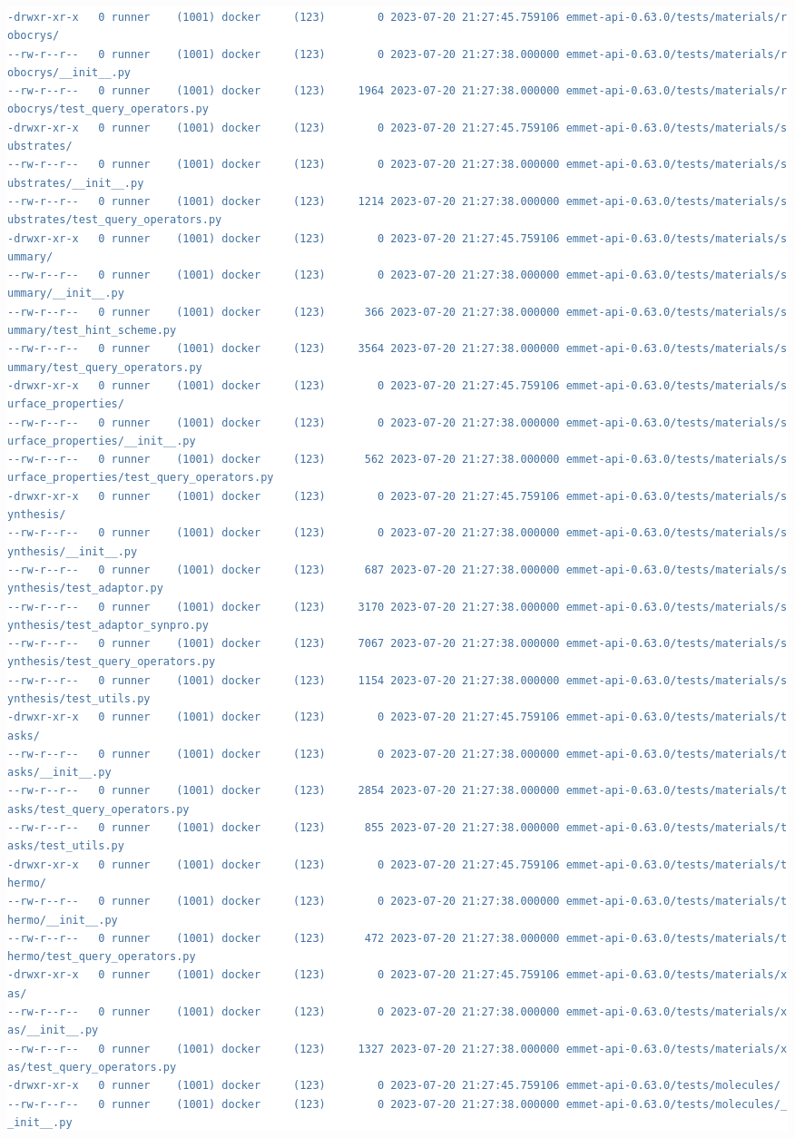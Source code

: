 ```diff
-drwxr-xr-x   0 runner    (1001) docker     (123)        0 2023-07-20 21:27:45.759106 emmet-api-0.63.0/tests/materials/robocrys/
--rw-r--r--   0 runner    (1001) docker     (123)        0 2023-07-20 21:27:38.000000 emmet-api-0.63.0/tests/materials/robocrys/__init__.py
--rw-r--r--   0 runner    (1001) docker     (123)     1964 2023-07-20 21:27:38.000000 emmet-api-0.63.0/tests/materials/robocrys/test_query_operators.py
-drwxr-xr-x   0 runner    (1001) docker     (123)        0 2023-07-20 21:27:45.759106 emmet-api-0.63.0/tests/materials/substrates/
--rw-r--r--   0 runner    (1001) docker     (123)        0 2023-07-20 21:27:38.000000 emmet-api-0.63.0/tests/materials/substrates/__init__.py
--rw-r--r--   0 runner    (1001) docker     (123)     1214 2023-07-20 21:27:38.000000 emmet-api-0.63.0/tests/materials/substrates/test_query_operators.py
-drwxr-xr-x   0 runner    (1001) docker     (123)        0 2023-07-20 21:27:45.759106 emmet-api-0.63.0/tests/materials/summary/
--rw-r--r--   0 runner    (1001) docker     (123)        0 2023-07-20 21:27:38.000000 emmet-api-0.63.0/tests/materials/summary/__init__.py
--rw-r--r--   0 runner    (1001) docker     (123)      366 2023-07-20 21:27:38.000000 emmet-api-0.63.0/tests/materials/summary/test_hint_scheme.py
--rw-r--r--   0 runner    (1001) docker     (123)     3564 2023-07-20 21:27:38.000000 emmet-api-0.63.0/tests/materials/summary/test_query_operators.py
-drwxr-xr-x   0 runner    (1001) docker     (123)        0 2023-07-20 21:27:45.759106 emmet-api-0.63.0/tests/materials/surface_properties/
--rw-r--r--   0 runner    (1001) docker     (123)        0 2023-07-20 21:27:38.000000 emmet-api-0.63.0/tests/materials/surface_properties/__init__.py
--rw-r--r--   0 runner    (1001) docker     (123)      562 2023-07-20 21:27:38.000000 emmet-api-0.63.0/tests/materials/surface_properties/test_query_operators.py
-drwxr-xr-x   0 runner    (1001) docker     (123)        0 2023-07-20 21:27:45.759106 emmet-api-0.63.0/tests/materials/synthesis/
--rw-r--r--   0 runner    (1001) docker     (123)        0 2023-07-20 21:27:38.000000 emmet-api-0.63.0/tests/materials/synthesis/__init__.py
--rw-r--r--   0 runner    (1001) docker     (123)      687 2023-07-20 21:27:38.000000 emmet-api-0.63.0/tests/materials/synthesis/test_adaptor.py
--rw-r--r--   0 runner    (1001) docker     (123)     3170 2023-07-20 21:27:38.000000 emmet-api-0.63.0/tests/materials/synthesis/test_adaptor_synpro.py
--rw-r--r--   0 runner    (1001) docker     (123)     7067 2023-07-20 21:27:38.000000 emmet-api-0.63.0/tests/materials/synthesis/test_query_operators.py
--rw-r--r--   0 runner    (1001) docker     (123)     1154 2023-07-20 21:27:38.000000 emmet-api-0.63.0/tests/materials/synthesis/test_utils.py
-drwxr-xr-x   0 runner    (1001) docker     (123)        0 2023-07-20 21:27:45.759106 emmet-api-0.63.0/tests/materials/tasks/
--rw-r--r--   0 runner    (1001) docker     (123)        0 2023-07-20 21:27:38.000000 emmet-api-0.63.0/tests/materials/tasks/__init__.py
--rw-r--r--   0 runner    (1001) docker     (123)     2854 2023-07-20 21:27:38.000000 emmet-api-0.63.0/tests/materials/tasks/test_query_operators.py
--rw-r--r--   0 runner    (1001) docker     (123)      855 2023-07-20 21:27:38.000000 emmet-api-0.63.0/tests/materials/tasks/test_utils.py
-drwxr-xr-x   0 runner    (1001) docker     (123)        0 2023-07-20 21:27:45.759106 emmet-api-0.63.0/tests/materials/thermo/
--rw-r--r--   0 runner    (1001) docker     (123)        0 2023-07-20 21:27:38.000000 emmet-api-0.63.0/tests/materials/thermo/__init__.py
--rw-r--r--   0 runner    (1001) docker     (123)      472 2023-07-20 21:27:38.000000 emmet-api-0.63.0/tests/materials/thermo/test_query_operators.py
-drwxr-xr-x   0 runner    (1001) docker     (123)        0 2023-07-20 21:27:45.759106 emmet-api-0.63.0/tests/materials/xas/
--rw-r--r--   0 runner    (1001) docker     (123)        0 2023-07-20 21:27:38.000000 emmet-api-0.63.0/tests/materials/xas/__init__.py
--rw-r--r--   0 runner    (1001) docker     (123)     1327 2023-07-20 21:27:38.000000 emmet-api-0.63.0/tests/materials/xas/test_query_operators.py
-drwxr-xr-x   0 runner    (1001) docker     (123)        0 2023-07-20 21:27:45.759106 emmet-api-0.63.0/tests/molecules/
--rw-r--r--   0 runner    (1001) docker     (123)        0 2023-07-20 21:27:38.000000 emmet-api-0.63.0/tests/molecules/__init__.py
```